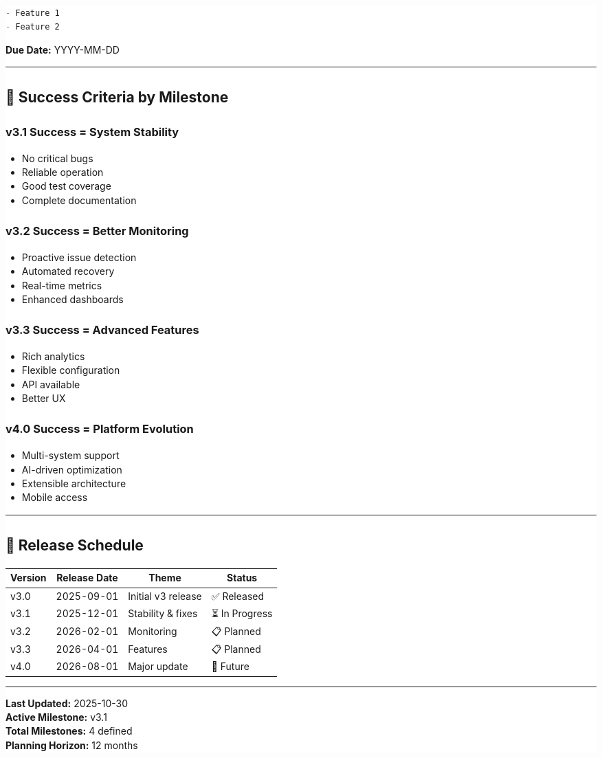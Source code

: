 ```markdown
- Feature 1
- Feature 2
```

**Due Date:** YYYY-MM-DD

---

## 🎯 Success Criteria by Milestone

### v3.1 Success = System Stability
- No critical bugs
- Reliable operation
- Good test coverage
- Complete documentation

### v3.2 Success = Better Monitoring
- Proactive issue detection
- Automated recovery
- Real-time metrics
- Enhanced dashboards

### v3.3 Success = Advanced Features
- Rich analytics
- Flexible configuration
- API available
- Better UX

### v4.0 Success = Platform Evolution
- Multi-system support
- AI-driven optimization
- Extensible architecture
- Mobile access

---

## 📅 Release Schedule

| Version | Release Date | Theme | Status |
|---------|--------------|-------|--------|
| v3.0 | 2025-09-01 | Initial v3 release | ✅ Released |
| v3.1 | 2025-12-01 | Stability & fixes | ⏳ In Progress |
| v3.2 | 2026-02-01 | Monitoring | 📋 Planned |
| v3.3 | 2026-04-01 | Features | 📋 Planned |
| v4.0 | 2026-08-01 | Major update | 💭 Future |

---

**Last Updated:** 2025-10-30  
**Active Milestone:** v3.1  
**Total Milestones:** 4 defined  
**Planning Horizon:** 12 months


